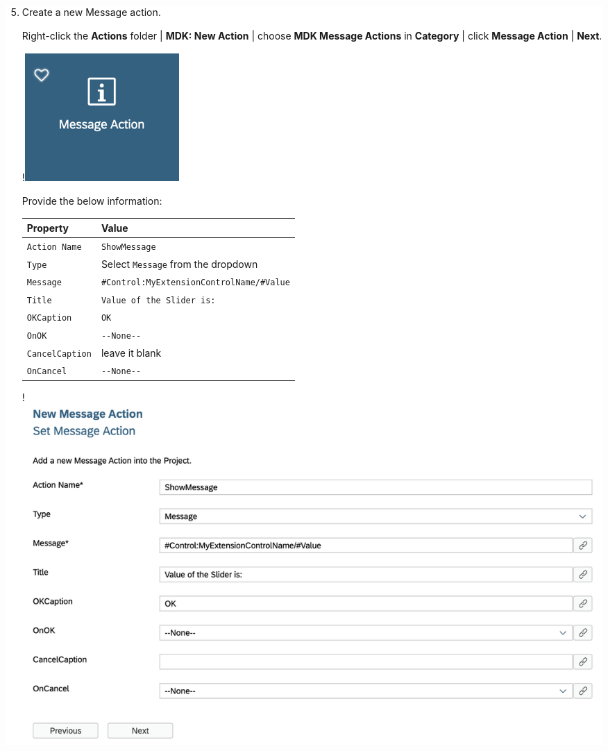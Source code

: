 5. Create a new Message action.

    Right-click the **Actions** folder | **MDK: New Action** | choose **MDK Message Actions** in **Category** | click **Message Action** | **Next**.

    !![MDK](img_3.7.png)

    Provide the below information:

    | Property | Value |
    |----|----|
    | `Action Name`| `ShowMessage` |
    | `Type` | Select `Message` from the dropdown |
    | `Message` | `#Control:MyExtensionControlName/#Value` |
    | `Title` | `Value of the Slider is:` |
    | `OKCaption` | `OK` |
    | `OnOK` | `--None--` |
    | `CancelCaption` | leave it blank |
    | `OnCancel` | `--None--` |

    !![MDK](img_3.7.1.png)

